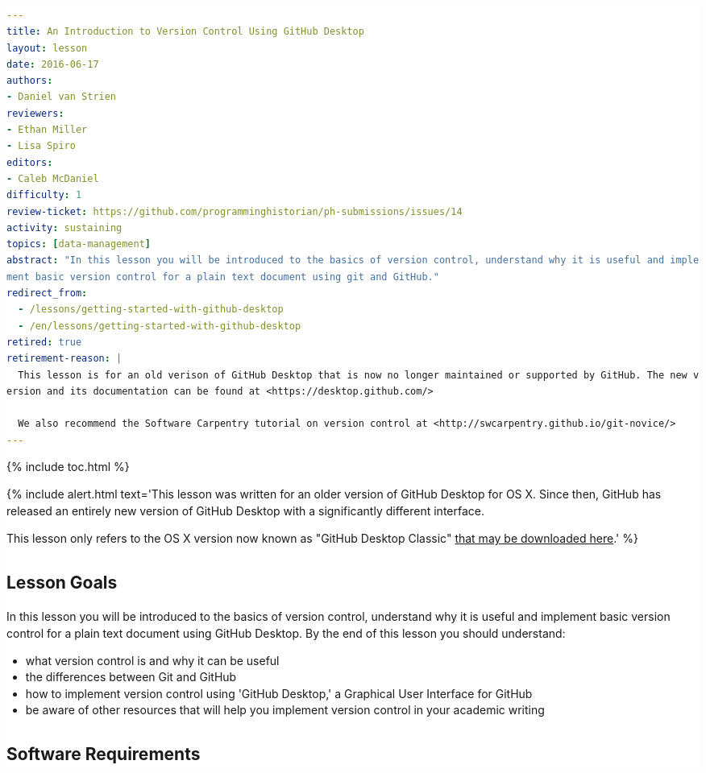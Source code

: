 ```yaml
---
title: An Introduction to Version Control Using GitHub Desktop
layout: lesson
date: 2016-06-17
authors:
- Daniel van Strien
reviewers:
- Ethan Miller
- Lisa Spiro
editors:
- Caleb McDaniel
difficulty: 1
review-ticket: https://github.com/programminghistorian/ph-submissions/issues/14
activity: sustaining
topics: [data-management]
abstract: "In this lesson you will be introduced to the basics of version control, understand why it is useful and implement basic version control for a plain text document using git and GitHub."
redirect_from:
  - /lessons/getting-started-with-github-desktop
  - /en/lessons/getting-started-with-github-desktop
retired: true
retirement-reason: |
  This lesson is for an old verison of GitHub Desktop that is now no longer maintained or supported by GitHub. The new version and its documentation can be found at <https://desktop.github.com/>

  We also recommend the Software Carpentry tutorial on version control at <http://swcarpentry.github.io/git-novice/>
---
```


{% include toc.html %}


{% include alert.html text='This lesson was written for an older version of GitHub Desktop for OS X. Since then, GitHub has released an entirely new version of GitHub Desktop with a significantly different interface.

This lesson only refers to the OS X version now known as "GitHub Desktop Classic" [that may be downloaded here](https://central.github.com/mac/latest).' %}

## Lesson Goals

In this lesson you will be introduced to the basics of version control, understand why it is useful and implement basic version control for a plain text document using GitHub Desktop. By the end of this lesson you should understand:

* what version control is and why it can be useful
* the differences between Git and GitHub
* how to implement version control using 'GitHub Desktop,' a Graphical User Interface for GitHub
* be aware of other resources that will help you implement version control in your academic writing

## Software Requirements

